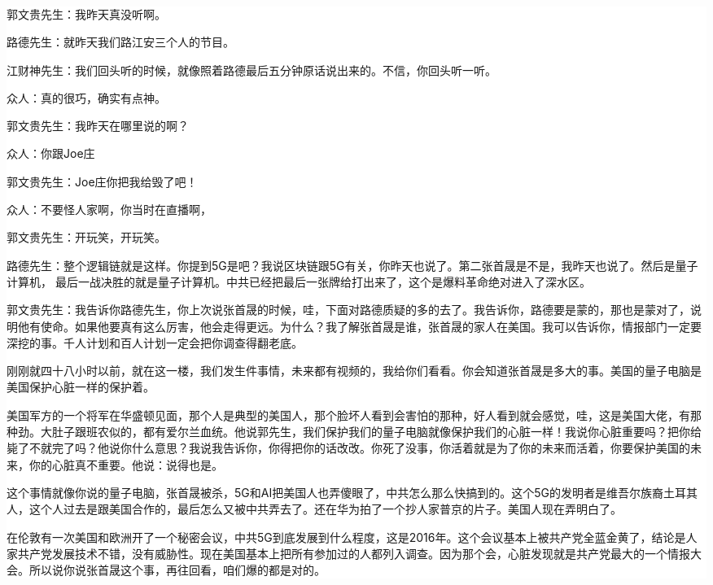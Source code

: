 
郭文贵先生：我昨天真没听啊。




路德先生：就昨天我们路江安三个人的节目。




江财神先生：我们回头听的时候，就像照着路德最后五分钟原话说出来的。不信，你回头听一听。




众人：真的很巧，确实有点神。




郭文贵先生：我昨天在哪里说的啊？




众人：你跟Joe庄




郭文贵先生：Joe庄你把我给毁了吧！




众人：不要怪人家啊，你当时在直播啊，




郭文贵先生：开玩笑，开玩笑。




路德先生：整个逻辑链就是这样。你提到5G是吧？我说区块链跟5G有关，你昨天也说了。第二张首晟是不是，我昨天也说了。然后是量子计算机， 最后一战决胜的就是量子计算机。中共已经把最后一张牌给打出来了，这个是爆料革命绝对进入了深水区。




郭文贵先生：我告诉你路德先生，你上次说张首晟的时候，哇，下面对路德质疑的多的去了。我告诉你，路德要是蒙的，那也是蒙对了，说明他有使命。如果他要真有这么厉害，他会走得更远。为什么？我了解张首晟是谁，张首晟的家人在美国。我可以告诉你，情报部门一定要深挖的事。千人计划和百人计划一定会把你调查得翻老底。




刚刚就四十八小时以前，就在这一楼，我们发生件事情，未来都有视频的，我给你们看看。你会知道张首晟是多大的事。美国的量子电脑是美国保护心脏一样的保护着。




美国军方的一个将军在华盛顿见面，那个人是典型的美国人，那个脸坏人看到会害怕的那种，好人看到就会感觉，哇，这是美国大佬，有那种劲。大肚子跟班农似的，都有爱尔兰血统。他说郭先生，我们保护我们的量子电脑就像保护我们的心脏一样！我说你心脏重要吗？把你给毙了不就完了吗？他说你什么意思？我说我告诉你，你得把你的话改改。你死了没事，你活着就是为了你的未来而活着，你要保护美国的未来，你的心脏真不重要。他说：说得也是。




这个事情就像你说的量子电脑，张首晟被杀，5G和AI把美国人也弄傻眼了，中共怎么那么快搞到的。这个5G的发明者是维吾尔族裔土耳其人，这个人过去是跟美国合作的，最后怎么又被中共弄去了。还在华为拍了一个抄人家普京的片子。美国人现在弄明白了。




在伦敦有一次美国和欧洲开了一个秘密会议，中共5G到底发展到什么程度，这是2016年。这个会议基本上被共产党全蓝金黄了，结论是人家共产党发展技术不错，没有威胁性。现在美国基本上把所有参加过的人都列入调查。因为那个会，心脏发现就是共产党最大的一个情报大会。所以说你说张首晟这个事，再往回看，咱们爆的都是对的。
